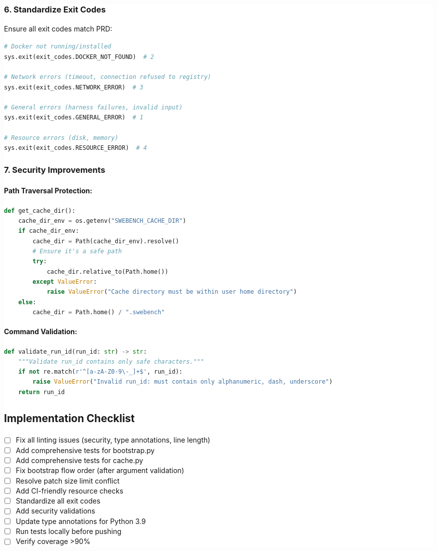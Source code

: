 ### 6. Standardize Exit Codes

Ensure all exit codes match PRD:
```python
# Docker not running/installed
sys.exit(exit_codes.DOCKER_NOT_FOUND)  # 2

# Network errors (timeout, connection refused to registry)
sys.exit(exit_codes.NETWORK_ERROR)  # 3

# General errors (harness failures, invalid input)
sys.exit(exit_codes.GENERAL_ERROR)  # 1

# Resource errors (disk, memory)
sys.exit(exit_codes.RESOURCE_ERROR)  # 4
```

### 7. Security Improvements

#### Path Traversal Protection:
```python
def get_cache_dir():
    cache_dir_env = os.getenv("SWEBENCH_CACHE_DIR")
    if cache_dir_env:
        cache_dir = Path(cache_dir_env).resolve()
        # Ensure it's a safe path
        try:
            cache_dir.relative_to(Path.home())
        except ValueError:
            raise ValueError("Cache directory must be within user home directory")
    else:
        cache_dir = Path.home() / ".swebench"
```

#### Command Validation:
```python
def validate_run_id(run_id: str) -> str:
    """Validate run_id contains only safe characters."""
    if not re.match(r'^[a-zA-Z0-9\-_]+$', run_id):
        raise ValueError("Invalid run_id: must contain only alphanumeric, dash, underscore")
    return run_id
```

## Implementation Checklist

- [ ] Fix all linting issues (security, type annotations, line length)
- [ ] Add comprehensive tests for bootstrap.py
- [ ] Add comprehensive tests for cache.py
- [ ] Fix bootstrap flow order (after argument validation)
- [ ] Resolve patch size limit conflict
- [ ] Add CI-friendly resource checks
- [ ] Standardize all exit codes
- [ ] Add security validations
- [ ] Update type annotations for Python 3.9
- [ ] Run tests locally before pushing
- [ ] Verify coverage >90%

